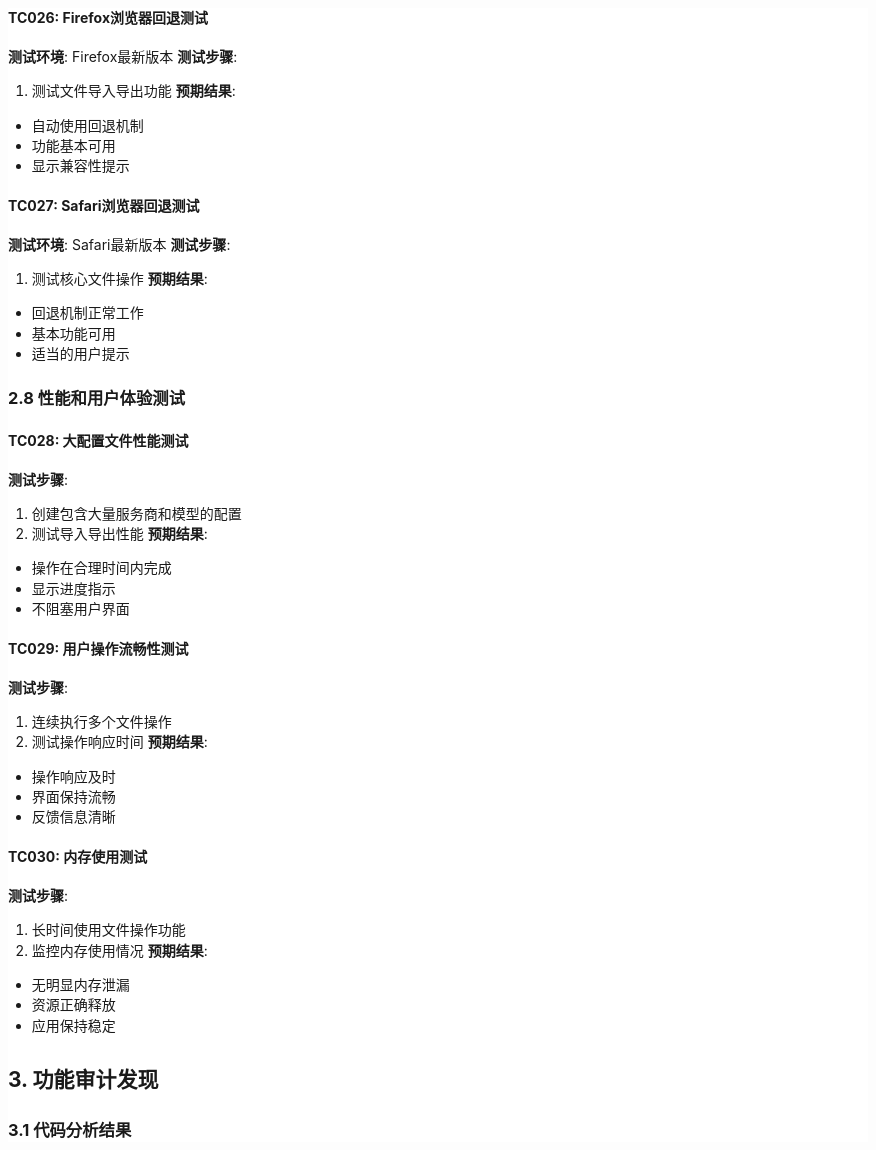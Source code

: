 #### TC026: Firefox浏览器回退测试
**测试环境**: Firefox最新版本
**测试步骤**:
1. 测试文件导入导出功能
**预期结果**: 
- 自动使用回退机制
- 功能基本可用
- 显示兼容性提示

#### TC027: Safari浏览器回退测试
**测试环境**: Safari最新版本
**测试步骤**:
1. 测试核心文件操作
**预期结果**: 
- 回退机制正常工作
- 基本功能可用
- 适当的用户提示

### 2.8 性能和用户体验测试

#### TC028: 大配置文件性能测试
**测试步骤**:
1. 创建包含大量服务商和模型的配置
2. 测试导入导出性能
**预期结果**: 
- 操作在合理时间内完成
- 显示进度指示
- 不阻塞用户界面

#### TC029: 用户操作流畅性测试
**测试步骤**:
1. 连续执行多个文件操作
2. 测试操作响应时间
**预期结果**: 
- 操作响应及时
- 界面保持流畅
- 反馈信息清晰

#### TC030: 内存使用测试
**测试步骤**:
1. 长时间使用文件操作功能
2. 监控内存使用情况
**预期结果**: 
- 无明显内存泄漏
- 资源正确释放
- 应用保持稳定

## 3. 功能审计发现

### 3.1 代码分析结果
